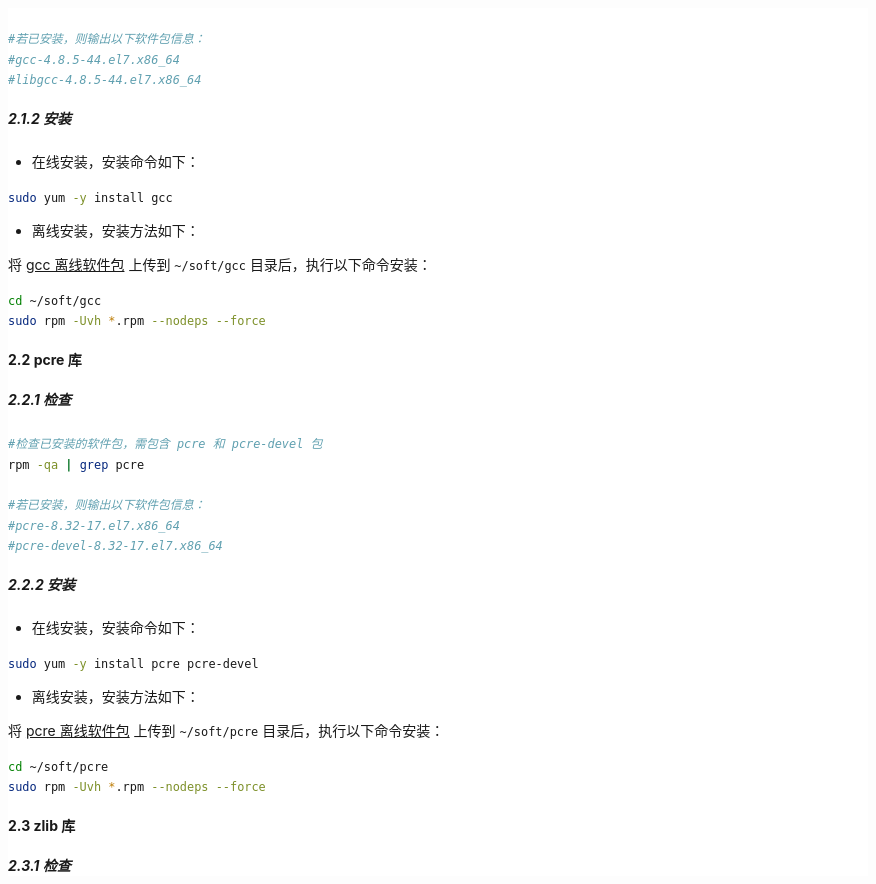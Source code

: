 ```bash

#若已安装，则输出以下软件包信息：
#gcc-4.8.5-44.el7.x86_64
#libgcc-4.8.5-44.el7.x86_64
```

##### 2.1.2 安装

- 在线安装，安装命令如下：

```bash
sudo yum -y install gcc
```

- 离线安装，安装方法如下：

将 [gcc 离线软件包][gcc] 上传到 `~/soft/gcc` 目录后，执行以下命令安装：

```bash
cd ~/soft/gcc
sudo rpm -Uvh *.rpm --nodeps --force
```



#### 2.2 pcre 库

##### 2.2.1 检查

```bash
#检查已安装的软件包，需包含 pcre 和 pcre-devel 包
rpm -qa | grep pcre

#若已安装，则输出以下软件包信息：
#pcre-8.32-17.el7.x86_64
#pcre-devel-8.32-17.el7.x86_64
```

##### 2.2.2 安装

- 在线安装，安装命令如下：

```bash
sudo yum -y install pcre pcre-devel
```

- 离线安装，安装方法如下：

将 [pcre 离线软件包][pcre] 上传到 `~/soft/pcre` 目录后，执行以下命令安装：

```bash
cd ~/soft/pcre
sudo rpm -Uvh *.rpm --nodeps --force
```



#### 2.3 zlib 库

##### 2.3.1 检查


[nginx]: http://nginx.org "nginx 官网"
[gcc]: soft/centos7/gcc "gcc 离线软件包"
[pcre]: soft/centos7/pcre "pcre 离线软件包"
[zlib]: soft/centos7/zlib "zlib 离线软件包"
[openssl]: soft/centos7/openssl "openssl 离线软件包"
[nginx package]: soft/nginx "nginx 安装包"
[nginx dependency]: soft/centos7 "nginx 依赖包"
[nginx mirror]: http://nginx.org/packages/centos/7/x86_64/RPMS/ "nginx 镜像站"